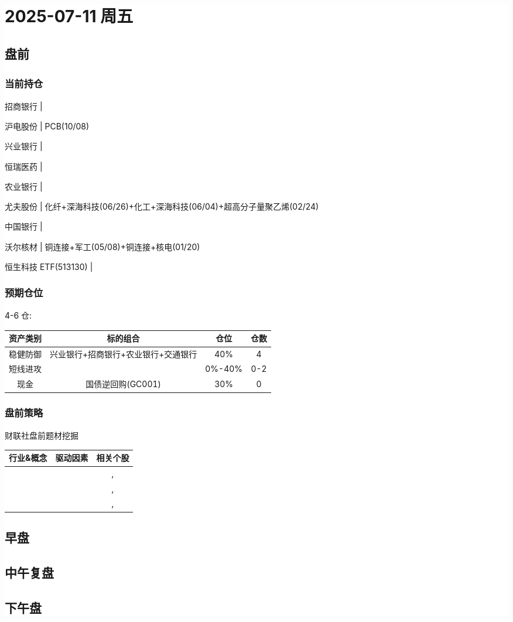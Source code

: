 # 2025-07-11 周五

## 盘前

### 当前持仓

招商银行 |

沪电股份 | PCB(10/08)

兴业银行 |

恒瑞医药 |

农业银行 |

尤夫股份 | 化纤+深海科技(06/26)+化工+深海科技(06/04)+超高分子量聚乙烯(02/24)

中国银行 |

沃尔核材 | 铜连接+军工(05/08)+铜连接+核电(01/20)

恒生科技 ETF(513130) |

### 预期仓位

4-6 仓:

| 资产类别 |              标的组合               |  仓位  | 仓数 |
| :------: | :---------------------------------: | :----: | :--: |
| 稳健防御 | 兴业银行+招商银行+农业银行+交通银行 |  40%   |  4   |
| 短线进攻 |                                     | 0%-40% | 0-2  |
|   现金   |          国债逆回购(GC001)          |  30%   |  0   |

### 盘前策略

财联社盘前题材挖掘

| 行业&概念 | 驱动因素 | 相关个股 |
| :-------: | :------: | :------: |
|           |          |    ,     |
|           |          |    ,     |
|           |          |    ,     |

## 早盘

## 中午复盘

## 下午盘
